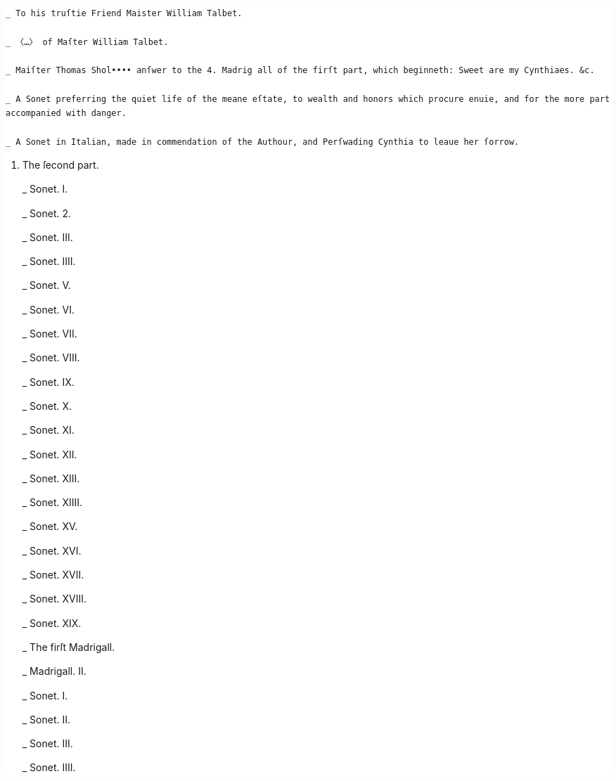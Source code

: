     _ To his truſtie Friend Maister William Talbet.

    _ 〈…〉 of Maſter William Talbet.

    _ Maiſter Thomas Shol•••• anſwer to the 4. Madrig all of the firſt part, which beginneth: Sweet are my Cynthiaes. &c.

    _ A Sonet preferring the quiet life of the meane eſtate, to wealth and honors which procure enuie, and for the more part accompanied with danger.

    _ A Sonet in Italian, made in commendation of the Authour, and Perſwading Cynthia to leaue her ſorrow.

1. The ſecond part.

    _ Sonet. I.

    _ Sonet. 2.

    _ Sonet. III.

    _ Sonet. IIII.

    _ Sonet. V.

    _ Sonet. VI.

    _ Sonet. VII.

    _ Sonet. VIII.

    _ Sonet. IX.

    _ Sonet. X.

    _ Sonet. XI.

    _ Sonet. XII.

    _ Sonet. XIII.

    _ Sonet. XIIII.

    _ Sonet. XV.

    _ Sonet. XVI.

    _ Sonet. XVII.

    _ Sonet. XVIII.

    _ Sonet. XIX.

    _ The firſt Madrigall.

    _ Madrigall. II.

    _ Sonet. I.

    _ Sonet. II.

    _ Sonet. III.

    _ Sonet. IIII.
